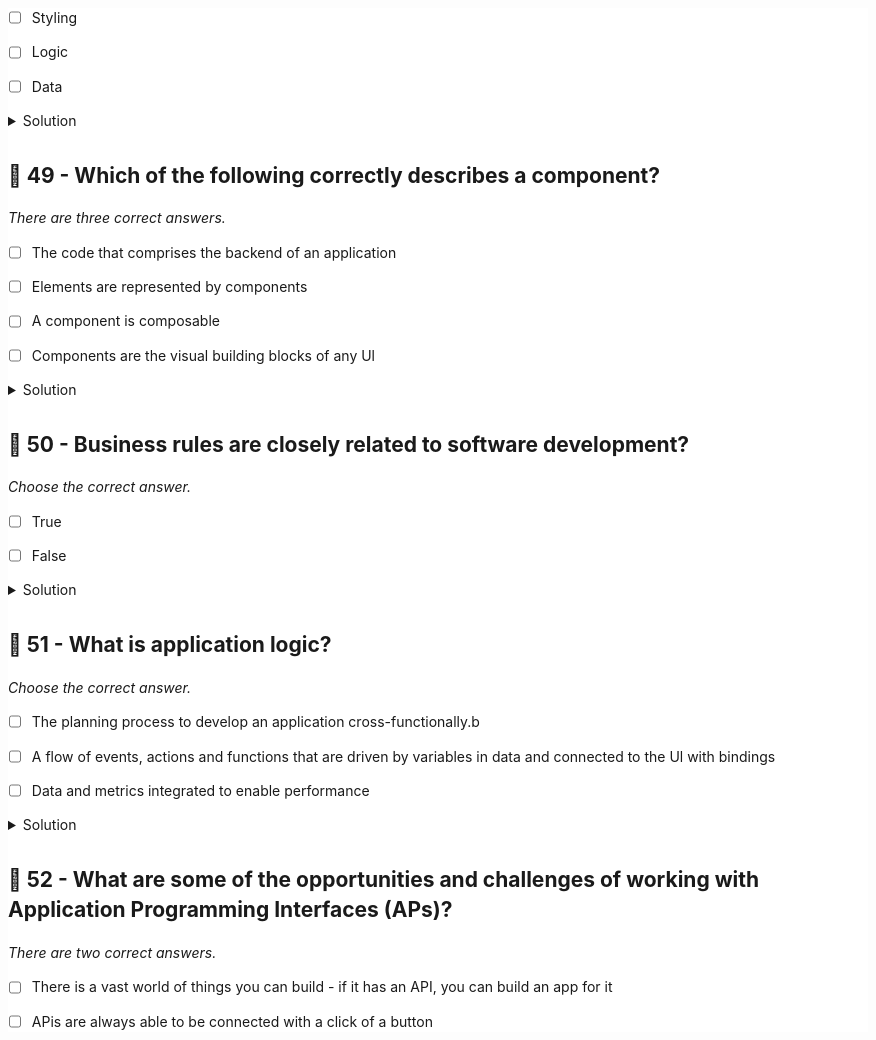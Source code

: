 - [ ] Styling

- [ ] Logic

- [ ] Data

<details><summary>Solution</summary></details>

## :small_red_triangle_down: 49 - Which of the following correctly describes a component?

_There are three correct answers._

- [ ] The code that comprises the backend of an application

- [ ] Elements are represented by components

- [ ] A component is composable

- [ ] Components are the visual building blocks of any Ul

<details><summary>Solution</summary></details>

## :small_red_triangle_down: 50 - Business rules are closely related to software development?

_Choose the correct answer._

- [ ] True

- [ ] False

<details><summary>Solution</summary></details>

## :small_red_triangle_down: 51 - What is application logic?

_Choose the correct answer._

- [ ] The planning process to develop an application cross-functionally.b

- [ ] A flow of events, actions and functions that are driven by variables in data and connected
      to the Ul with bindings

- [ ] Data and metrics integrated to enable performance

<details><summary>Solution</summary></details>

## :small_red_triangle_down: 52 - What are some of the opportunities and challenges of working with Application Programming Interfaces (APs)?

_There are two correct answers._

- [ ] There is a vast world of things you can build - if it has an API, you can build an app for it

- [ ] APis are always able to be connected with a click of a button
